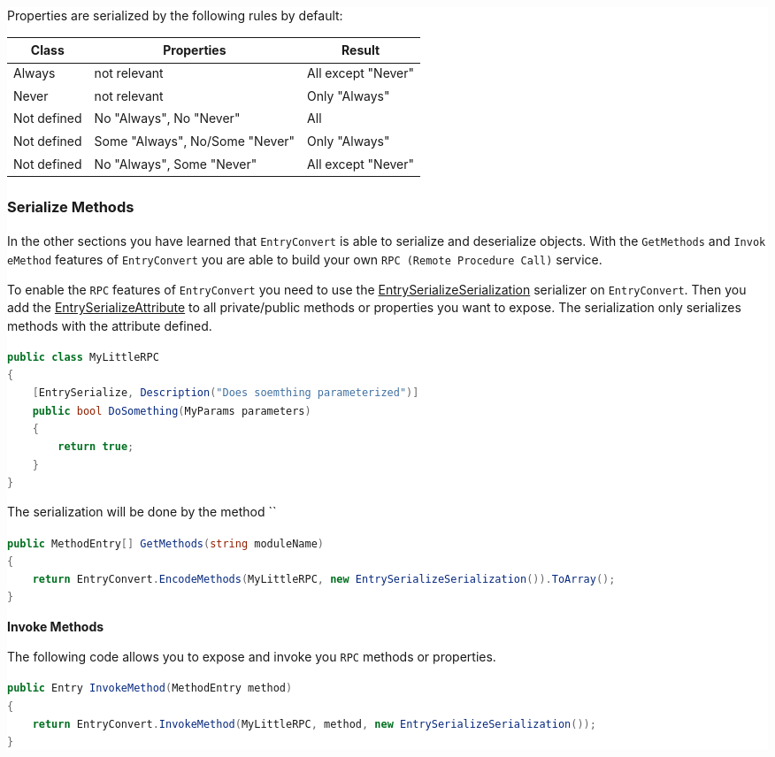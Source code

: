 Properties are serialized by the following rules by default:

| Class | Properties | Result |
|-------|------------|--------|
| Always | not relevant | All except "Never" |
| Never | not relevant | Only "Always" |
| Not defined | No "Always", No "Never" | All |
| Not defined | Some "Always", No/Some "Never" | Only "Always" |
| Not defined | No "Always", Some "Never" | All except "Never" |

### Serialize Methods

In the other sections you have learned that `EntryConvert` is able to serialize and deserialize objects. With the `GetMethods` and `InvokeMethod` features of `EntryConvert` you are able to build your own `RPC (Remote Procedure Call)` service.

To enable the `RPC` features of `EntryConvert` you need to use the [EntrySerializeSerialization](../../../../src/Moryx/Serialization/EntrySerializeSerialization.cs) serializer on `EntryConvert`. Then you add the [EntrySerializeAttribute](../../../../src/Moryx/Serialization/EntryConvert/EntrySerializeAttribute.cs) to all private/public methods or properties you want to expose. The serialization only serializes methods with the attribute defined.

````cs
public class MyLittleRPC
{
    [EntrySerialize, Description("Does soemthing parameterized")]
    public bool DoSomething(MyParams parameters)
    {
        return true;
    }
}
````

The serialization will be done by the method ``

````cs
public MethodEntry[] GetMethods(string moduleName)
{
    return EntryConvert.EncodeMethods(MyLittleRPC, new EntrySerializeSerialization()).ToArray();
}
````

**Invoke Methods**

The following code allows you to expose and invoke you `RPC` methods or properties.

````cs
public Entry InvokeMethod(MethodEntry method)
{
    return EntryConvert.InvokeMethod(MyLittleRPC, method, new EntrySerializeSerialization());
}
````
